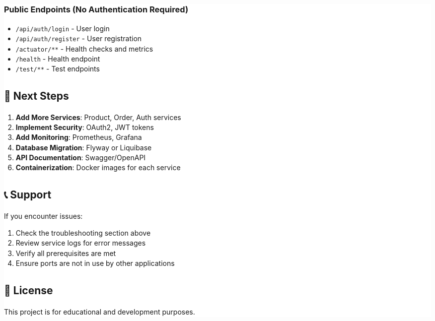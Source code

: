 ### Public Endpoints (No Authentication Required)

- `/api/auth/login` - User login
- `/api/auth/register` - User registration
- `/actuator/**` - Health checks and metrics
- `/health` - Health endpoint
- `/test/**` - Test endpoints

## 🚀 Next Steps

1. **Add More Services**: Product, Order, Auth services
2. **Implement Security**: OAuth2, JWT tokens
3. **Add Monitoring**: Prometheus, Grafana
4. **Database Migration**: Flyway or Liquibase
5. **API Documentation**: Swagger/OpenAPI
6. **Containerization**: Docker images for each service

## 📞 Support

If you encounter issues:

1. Check the troubleshooting section above
2. Review service logs for error messages
3. Verify all prerequisites are met
4. Ensure ports are not in use by other applications

## 📄 License

This project is for educational and development purposes.
